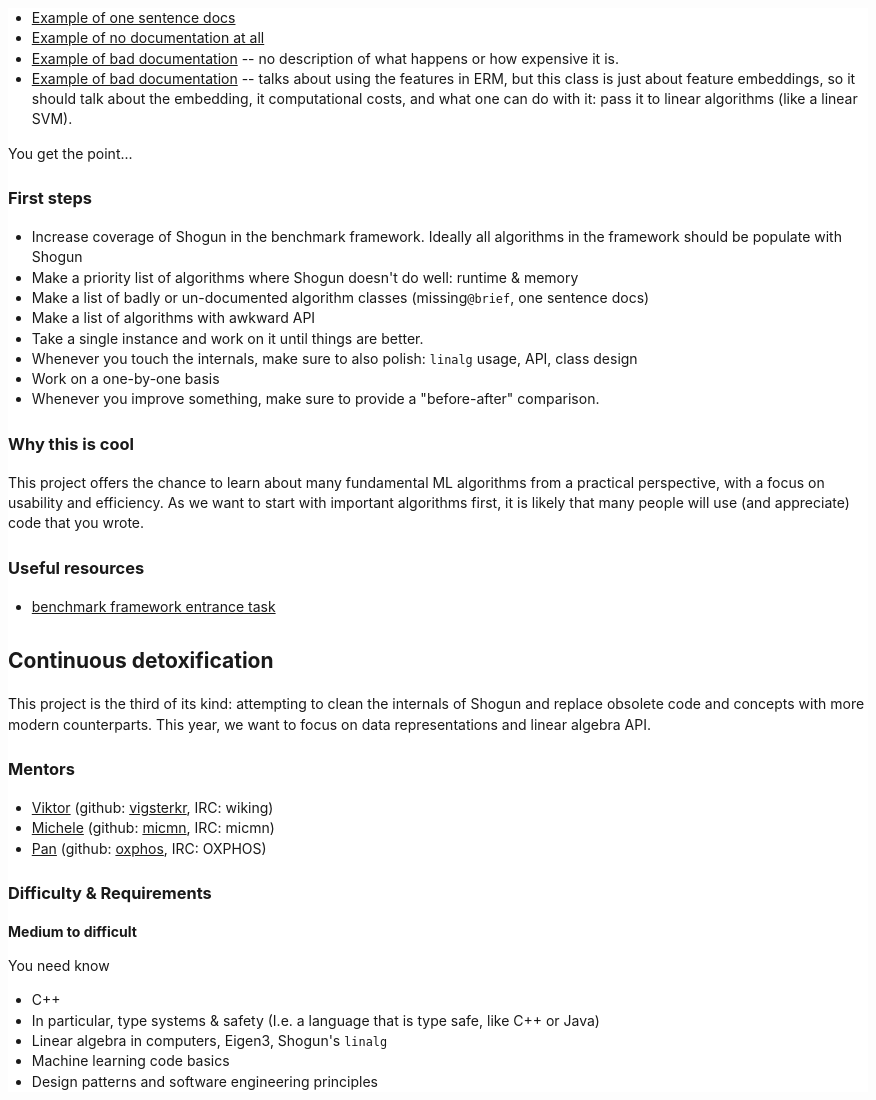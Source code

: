 * [Example of one sentence docs](http://shogun.ml/CCCSOSVM)
* [Example of no documentation at all](http://shogun.ml/CLibSVM)
* [Example of bad documentation](http://shogun.ml/CLibSVMCMulticlassLibSVM) -- no description of what happens or how expensive it is.
* [Example of bad documentation](http://shogun.ml/CRandomKitchenSinksDotFeatures) -- talks about using the features in ERM, but this class is just about feature embeddings, so it should talk about the embedding, it computational costs, and what one can do with it: pass it to linear algorithms (like a linear SVM).

You get the point...

### First steps

 * Increase coverage of Shogun in the benchmark framework. Ideally all algorithms in the framework should be populate with Shogun
 * Make a priority list of algorithms where Shogun doesn't do well: runtime & memory
 * Make a list of badly or un-documented algorithm classes (missing`@brief`, one sentence docs)
 * Make a list of algorithms with awkward API
 * Take a single instance and work on it until things are better.
 * Whenever you touch the internals, make sure to also polish: `linalg` usage, API, class design
 * Work on a one-by-one basis
 * Whenever you improve something, make sure to provide a "before-after" comparison.


### Why this is cool
This project offers the chance to learn about many fundamental ML algorithms from a practical perspective, with a focus on usability and efficiency. As we want to start with important algorithms first, it is likely that many people will use (and appreciate) code that you wrote.

### Useful resources
* [benchmark framework entrance task](https://github.com/shogun-toolbox/shogun/issues/4046)

## Continuous detoxification
This project is the third of its kind: attempting to clean the internals of Shogun and replace obsolete code and concepts with more modern counterparts.
This year, we want to focus on data representations and linear algebra API.


### Mentors
 * [Viktor](Viktor%20Gal) (github: [vigsterkr](https://github.com/vigsterkr), IRC: wiking)
 * [Michele](https://medium.com/@mic.mazzoni) (github: [micmn](https://github.com/micmn), IRC: micmn)
 * [Pan](Pan%20Deng) (github: [oxphos](https://github.com/OXPHOS), IRC: OXPHOS)

### Difficulty & Requirements
**Medium to difficult**

You need know
 * C++
 * In particular, type systems & safety (I.e. a language that is type safe, like C++ or Java)
 * Linear algebra in computers, Eigen3, Shogun's `linalg`
 * Machine learning code basics
 * Design patterns and software engineering principles

